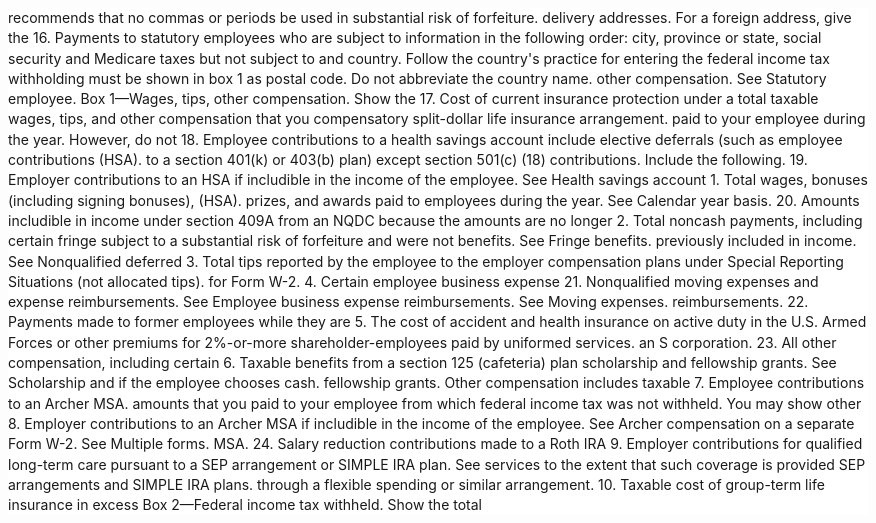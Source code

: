 recommends that no commas or periods be used in                  substantial risk of forfeiture.
delivery addresses. For a foreign address, give the                  16. Payments to statutory employees who are subject to
information in the following order: city, province or state,     social security and Medicare taxes but not subject to
and country. Follow the country's practice for entering the      federal income tax withholding must be shown in box 1 as
postal code. Do not abbreviate the country name.                 other compensation. See Statutory employee.
Box 1—Wages, tips, other compensation. Show the                      17. Cost of current insurance protection under a
total taxable wages, tips, and other compensation that you       compensatory split-dollar life insurance arrangement.
paid to your employee during the year. However, do not               18. Employee contributions to a health savings account
include elective deferrals (such as employee contributions       (HSA).
to a section 401(k) or 403(b) plan) except section 501(c)
(18) contributions. Include the following.                           19. Employer contributions to an HSA if includible in the
                                                                 income of the employee. See Health savings account
    1. Total wages, bonuses (including signing bonuses),         (HSA).
prizes, and awards paid to employees during the year.
See Calendar year basis.                                             20. Amounts includible in income under section 409A
                                                                 from an NQDC because the amounts are no longer
    2. Total noncash payments, including certain fringe          subject to a substantial risk of forfeiture and were not
benefits. See Fringe benefits.                                   previously included in income. See Nonqualified deferred
    3. Total tips reported by the employee to the employer       compensation plans under Special Reporting Situations
(not allocated tips).                                            for Form W-2.
    4. Certain employee business expense                             21. Nonqualified moving expenses and expense
reimbursements. See Employee business expense                    reimbursements. See Moving expenses.
reimbursements.                                                      22. Payments made to former employees while they are
    5. The cost of accident and health insurance                 on active duty in the U.S. Armed Forces or other
premiums for 2%-or-more shareholder-employees paid by            uniformed services.
an S corporation.                                                    23. All other compensation, including certain
    6. Taxable benefits from a section 125 (cafeteria) plan      scholarship and fellowship grants. See Scholarship and
if the employee chooses cash.                                    fellowship grants. Other compensation includes taxable
    7. Employee contributions to an Archer MSA.                  amounts that you paid to your employee from which
                                                                 federal income tax was not withheld. You may show other
    8. Employer contributions to an Archer MSA if
includible in the income of the employee. See Archer             compensation on a separate Form W-2. See Multiple
                                                                 forms.
MSA.
                                                                     24. Salary reduction contributions made to a Roth IRA
    9. Employer contributions for qualified long-term care
                                                                 pursuant to a SEP arrangement or SIMPLE IRA plan. See
services to the extent that such coverage is provided
                                                                 SEP arrangements and SIMPLE IRA plans.
through a flexible spending or similar arrangement.
    10. Taxable cost of group-term life insurance in excess      Box 2—Federal income tax withheld. Show the total